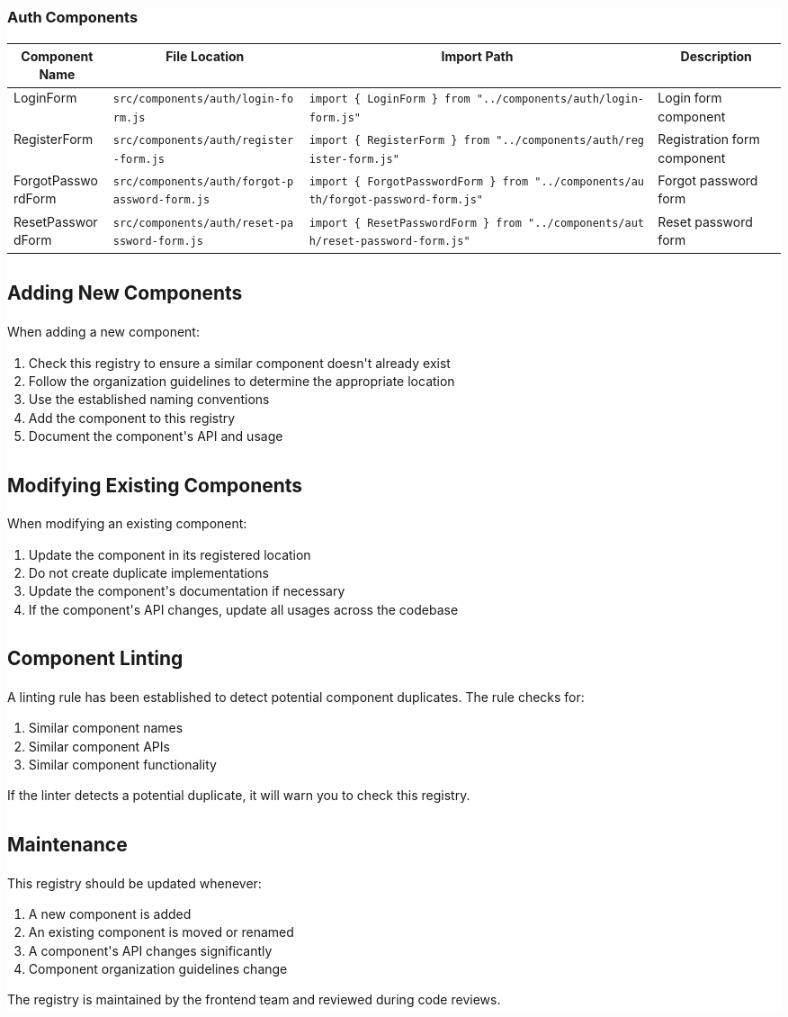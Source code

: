 ### Auth Components

| Component Name | File Location | Import Path | Description |
|----------------|--------------|-------------|-------------|
| LoginForm | `src/components/auth/login-form.js` | `import { LoginForm } from "../components/auth/login-form.js"` | Login form component |
| RegisterForm | `src/components/auth/register-form.js` | `import { RegisterForm } from "../components/auth/register-form.js"` | Registration form component |
| ForgotPasswordForm | `src/components/auth/forgot-password-form.js` | `import { ForgotPasswordForm } from "../components/auth/forgot-password-form.js"` | Forgot password form |
| ResetPasswordForm | `src/components/auth/reset-password-form.js` | `import { ResetPasswordForm } from "../components/auth/reset-password-form.js"` | Reset password form |

## Adding New Components

When adding a new component:

1. Check this registry to ensure a similar component doesn't already exist
2. Follow the organization guidelines to determine the appropriate location
3. Use the established naming conventions
4. Add the component to this registry
5. Document the component's API and usage

## Modifying Existing Components

When modifying an existing component:

1. Update the component in its registered location
2. Do not create duplicate implementations
3. Update the component's documentation if necessary
4. If the component's API changes, update all usages across the codebase

## Component Linting

A linting rule has been established to detect potential component duplicates. The rule checks for:

1. Similar component names
2. Similar component APIs
3. Similar component functionality

If the linter detects a potential duplicate, it will warn you to check this registry.

## Maintenance

This registry should be updated whenever:

1. A new component is added
2. An existing component is moved or renamed
3. A component's API changes significantly
4. Component organization guidelines change

The registry is maintained by the frontend team and reviewed during code reviews. 